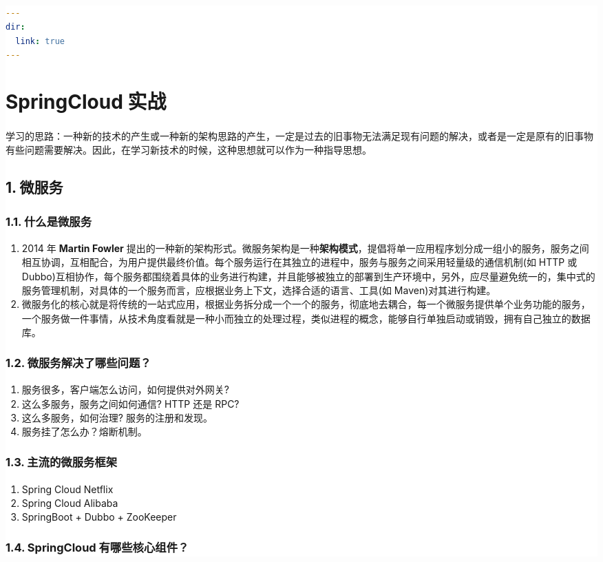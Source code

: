 ```yaml
---
dir:
  link: true
---
```


# SpringCloud 实战

学习的思路：一种新的技术的产生或一种新的架构思路的产生，一定是过去的旧事物无法满足现有问题的解决，或者是一定是原有的旧事物有些问题需要解决。因此，在学习新技术的时候，这种思想就可以作为一种指导思想。

## 1. 微服务

### 1.1. 什么是微服务

1. 2014 年 **Martin Fowler** 提出的一种新的架构形式。微服务架构是一种**架构模式**，提倡将单一应用程序划分成一组小的服务，服务之间相互协调，互相配合，为用户提供最终价值。每个服务运行在其独立的进程中，服务与服务之间采用轻量级的通信机制(如 HTTP 或 Dubbo)互相协作，每个服务都围绕着具体的业务进行构建，并且能够被独立的部署到生产环境中，另外，应尽量避免统一的，集中式的服务管理机制，对具体的一个服务而言，应根据业务上下文，选择合适的语言、工具(如 Maven)对其进行构建。
2. 微服务化的核心就是将传统的一站式应用，根据业务拆分成一个一个的服务，彻底地去耦合，每一个微服务提供单个业务功能的服务，一个服务做一件事情，从技术角度看就是一种小而独立的处理过程，类似进程的概念，能够自行单独启动或销毁，拥有自己独立的数据库。

### 1.2. 微服务解决了哪些问题？

1. 服务很多，客户端怎么访问，如何提供对外网关?
2. 这么多服务，服务之间如何通信? HTTP 还是 RPC?
3. 这么多服务，如何治理? 服务的注册和发现。
4. 服务挂了怎么办？熔断机制。

### 1.3. 主流的微服务框架

1. Spring Cloud Netflix
2. Spring Cloud Alibaba
3. SpringBoot + Dubbo + ZooKeeper

### 1.4. SpringCloud 有哪些核心组件？
